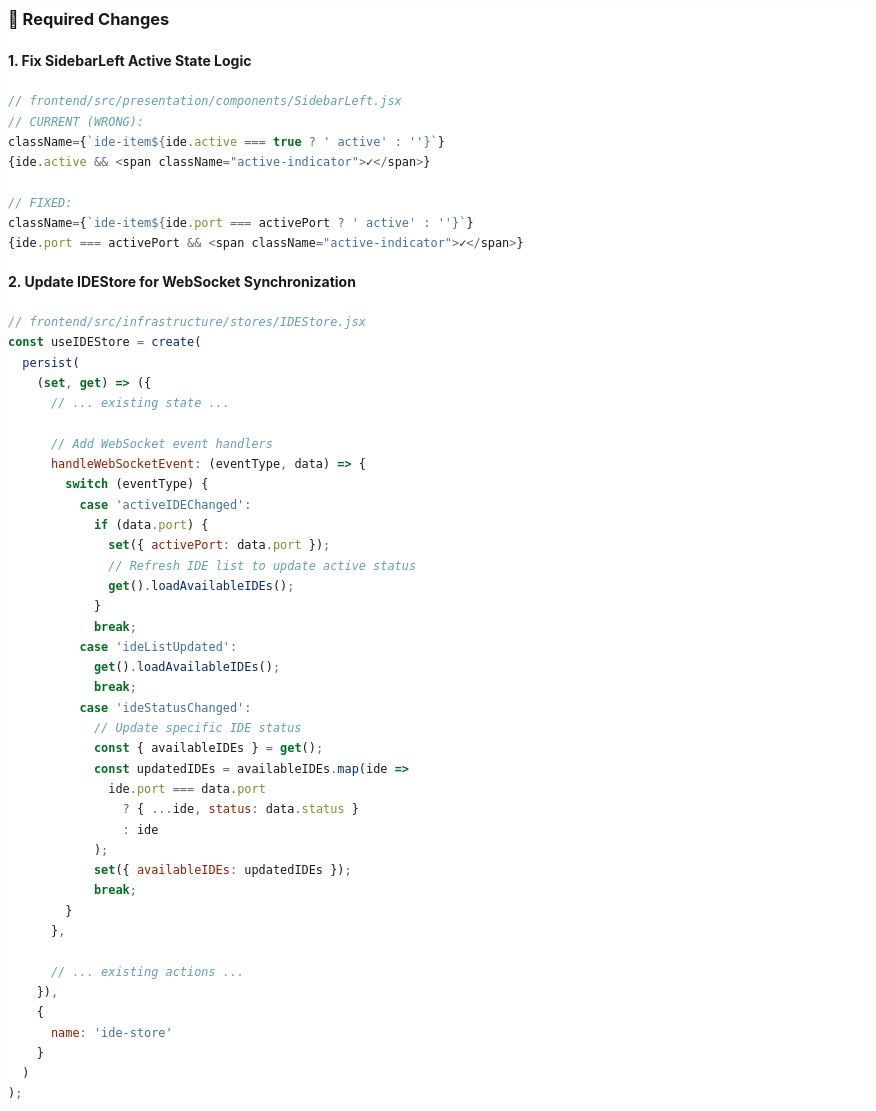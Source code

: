 ### 🔧 Required Changes

#### 1. Fix SidebarLeft Active State Logic
```javascript
// frontend/src/presentation/components/SidebarLeft.jsx
// CURRENT (WRONG):
className={`ide-item${ide.active === true ? ' active' : ''}`}
{ide.active && <span className="active-indicator">✓</span>}

// FIXED:
className={`ide-item${ide.port === activePort ? ' active' : ''}`}
{ide.port === activePort && <span className="active-indicator">✓</span>}
```

#### 2. Update IDEStore for WebSocket Synchronization
```javascript
// frontend/src/infrastructure/stores/IDEStore.jsx
const useIDEStore = create(
  persist(
    (set, get) => ({
      // ... existing state ...

      // Add WebSocket event handlers
      handleWebSocketEvent: (eventType, data) => {
        switch (eventType) {
          case 'activeIDEChanged':
            if (data.port) {
              set({ activePort: data.port });
              // Refresh IDE list to update active status
              get().loadAvailableIDEs();
            }
            break;
          case 'ideListUpdated':
            get().loadAvailableIDEs();
            break;
          case 'ideStatusChanged':
            // Update specific IDE status
            const { availableIDEs } = get();
            const updatedIDEs = availableIDEs.map(ide => 
              ide.port === data.port 
                ? { ...ide, status: data.status }
                : ide
            );
            set({ availableIDEs: updatedIDEs });
            break;
        }
      },

      // ... existing actions ...
    }),
    {
      name: 'ide-store'
    }
  )
);
```
